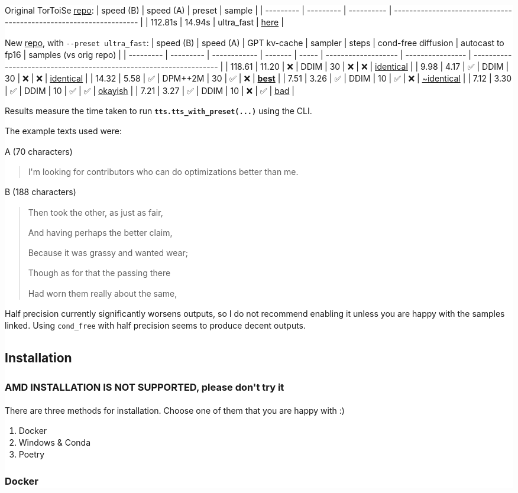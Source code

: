 Original TorToiSe [repo](https://github.com/neonbjb/tortoise-tts):
| speed (B) | speed (A) | preset     | sample                                                             |
| --------- | --------- | ---------- | ------------------------------------------------------------------ |
| 112.81s   | 14.94s    | ultra_fast | [here](optimized_examples/A/tortoise_original-with_original_vram/) |

New [repo](https://github.com/152334H/tortoise-tts), with `--preset ultra_fast`:
| speed (B) | speed (A) | GPT kv-cache | sampler | steps | cond-free diffusion | autocast to fp16 | samples (vs orig repo)                                             |
| --------- | --------- | ------------ | ------- | ----- | ------------------- | ---------------- | ------------------------------------------------------------------ |
| 118.61    | 11.20     | ❌            | DDIM    | 30    | ❌                   | ❌                | [identical](optimized_examples/A/tortoise_original/)               |
| 9.98      | 4.17      | ✅            | DDIM    | 30    | ❌                   | ❌                | [identical](optimized_examples/A/tortoise_original-kv_cache/)      |
| 14.32     | 5.58      | ✅            | DPM++2M | 30    | ✅                   | ❌                | [**best**](optimized_examples/A/very_fast-ar16/)                   |
| 7.51      | 3.26      | ✅            | DDIM    | 10    | ✅                   | ❌                | [~identical](optimized_examples/A/ultra_fast-kv_cache/)            |
| 7.12      | 3.30      | ✅            | DDIM    | 10    | ✅                   | ✅                | [okayish](optimized_examples/A/ultra_fast-kv_cache-half/)          |
| 7.21      | 3.27      | ✅            | DDIM    | 10    | ❌                   | ✅                | [bad](optimized_examples/A/ultra_fast-kv_cache-half-no_cond_tree/) |

Results measure the time taken to run **`tts.tts_with_preset(...)`** using the CLI.

The example texts used were:

A (70 characters)

> I'm looking for contributors who can do optimizations better than me.

B (188 characters)

> Then took the other, as just as fair,
>
> And having perhaps the better claim,
>
> Because it was grassy and wanted wear;
>
> Though as for that the passing there
>
> Had worn them really about the same,

Half precision currently significantly worsens outputs, so I do not recommend enabling it unless you are happy with the samples linked. Using `cond_free` with half precision seems to produce decent outputs.

## Installation

### AMD INSTALLATION IS NOT SUPPORTED, please don't try it

There are three methods for installation. Choose one of them that you are happy with :)

1. Docker
2. Windows & Conda
3. Poetry

### Docker
